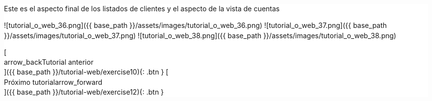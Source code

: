 Este es el aspecto final de los listados de clientes y el aspecto de la vista de cuentas

![tutorial_o_web_36.png]({{ base_path }}/assets/images/tutorial_o_web_36.png)
![tutorial_o_web_37.png]({{ base_path }}/assets/images/tutorial_o_web_37.png)
![tutorial_o_web_38.png]({{ base_path }}/assets/images/tutorial_o_web_38.png)

[<span style="display: flex; align-items: center;"><span class="material-symbols-outlined">arrow_back</span> Tutorial anterior</span>]({{ base_path }}/tutorial-web/exercise10){: .btn }
[<span style="display: flex; align-items: center;">Próximo tutorial <span class="material-symbols-outlined">arrow_forward</span></span>]({{ base_path }}/tutorial-web/exercise12){: .btn }